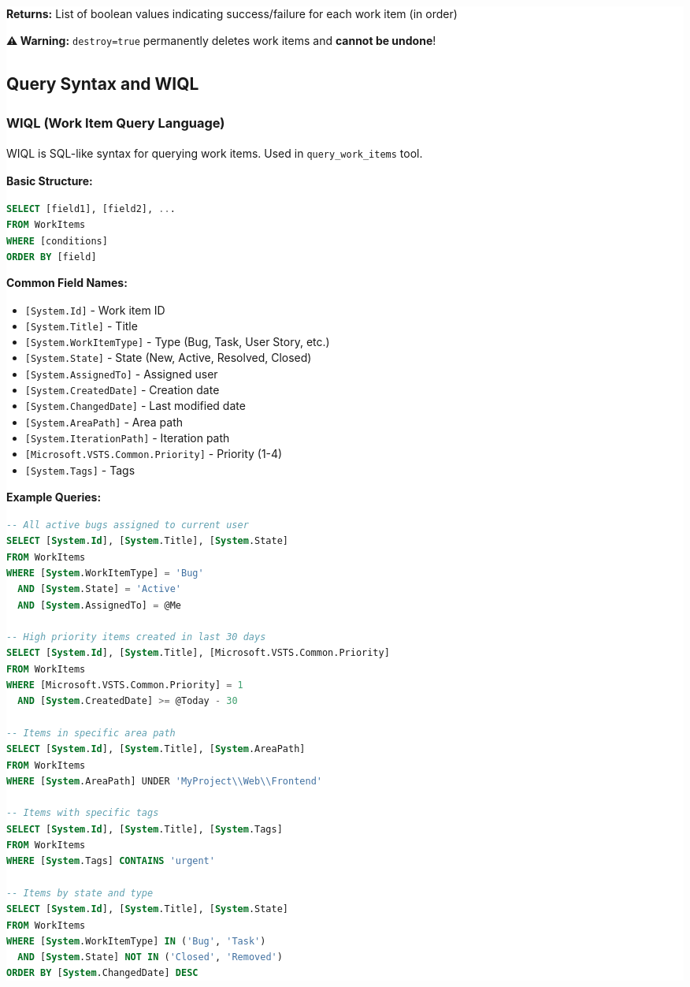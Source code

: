 **Returns:** List of boolean values indicating success/failure for each work item (in order)

**⚠️ Warning:** `destroy=true` permanently deletes work items and **cannot be undone**!

## Query Syntax and WIQL

### WIQL (Work Item Query Language)

WIQL is SQL-like syntax for querying work items. Used in `query_work_items` tool.

**Basic Structure:**
```sql
SELECT [field1], [field2], ...
FROM WorkItems
WHERE [conditions]
ORDER BY [field]
```

**Common Field Names:**
- `[System.Id]` - Work item ID
- `[System.Title]` - Title
- `[System.WorkItemType]` - Type (Bug, Task, User Story, etc.)
- `[System.State]` - State (New, Active, Resolved, Closed)
- `[System.AssignedTo]` - Assigned user
- `[System.CreatedDate]` - Creation date
- `[System.ChangedDate]` - Last modified date
- `[System.AreaPath]` - Area path
- `[System.IterationPath]` - Iteration path
- `[Microsoft.VSTS.Common.Priority]` - Priority (1-4)
- `[System.Tags]` - Tags

**Example Queries:**

```sql
-- All active bugs assigned to current user
SELECT [System.Id], [System.Title], [System.State]
FROM WorkItems
WHERE [System.WorkItemType] = 'Bug'
  AND [System.State] = 'Active'
  AND [System.AssignedTo] = @Me

-- High priority items created in last 30 days
SELECT [System.Id], [System.Title], [Microsoft.VSTS.Common.Priority]
FROM WorkItems
WHERE [Microsoft.VSTS.Common.Priority] = 1
  AND [System.CreatedDate] >= @Today - 30

-- Items in specific area path
SELECT [System.Id], [System.Title], [System.AreaPath]
FROM WorkItems
WHERE [System.AreaPath] UNDER 'MyProject\\Web\\Frontend'

-- Items with specific tags
SELECT [System.Id], [System.Title], [System.Tags]
FROM WorkItems
WHERE [System.Tags] CONTAINS 'urgent'

-- Items by state and type
SELECT [System.Id], [System.Title], [System.State]
FROM WorkItems
WHERE [System.WorkItemType] IN ('Bug', 'Task')
  AND [System.State] NOT IN ('Closed', 'Removed')
ORDER BY [System.ChangedDate] DESC
```

